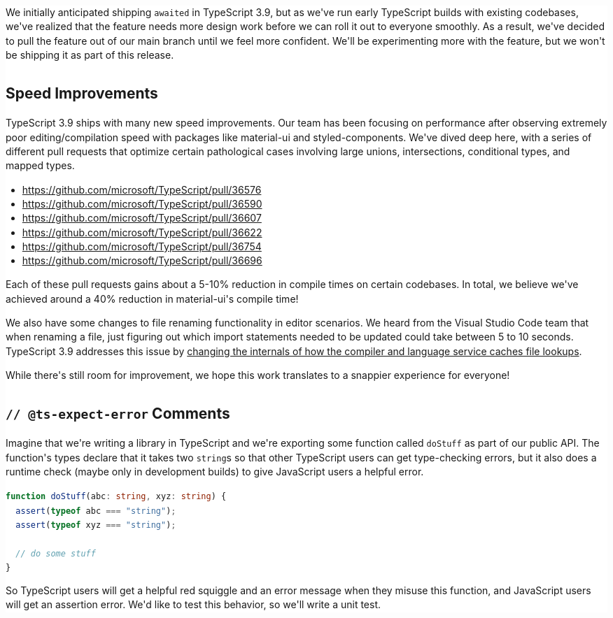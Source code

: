 We initially anticipated shipping `awaited` in TypeScript 3.9, but as we've run early TypeScript builds with existing codebases, we've realized that the feature needs more design work before we can roll it out to everyone smoothly.
As a result, we've decided to pull the feature out of our main branch until we feel more confident.
We'll be experimenting more with the feature, but we won't be shipping it as part of this release.

## Speed Improvements

TypeScript 3.9 ships with many new speed improvements.
Our team has been focusing on performance after observing extremely poor editing/compilation speed with packages like material-ui and styled-components.
We've dived deep here, with a series of different pull requests that optimize certain pathological cases involving large unions, intersections, conditional types, and mapped types.

- https://github.com/microsoft/TypeScript/pull/36576
- https://github.com/microsoft/TypeScript/pull/36590
- https://github.com/microsoft/TypeScript/pull/36607
- https://github.com/microsoft/TypeScript/pull/36622
- https://github.com/microsoft/TypeScript/pull/36754
- https://github.com/microsoft/TypeScript/pull/36696

Each of these pull requests gains about a 5-10% reduction in compile times on certain codebases.
In total, we believe we've achieved around a 40% reduction in material-ui's compile time!

We also have some changes to file renaming functionality in editor scenarios.
We heard from the Visual Studio Code team that when renaming a file, just figuring out which import statements needed to be updated could take between 5 to 10 seconds.
TypeScript 3.9 addresses this issue by [changing the internals of how the compiler and language service caches file lookups](https://github.com/microsoft/TypeScript/pull/37055).

While there's still room for improvement, we hope this work translates to a snappier experience for everyone!

## `// @ts-expect-error` Comments

Imagine that we're writing a library in TypeScript and we're exporting some function called `doStuff` as part of our public API.
The function's types declare that it takes two `string`s so that other TypeScript users can get type-checking errors, but it also does a runtime check (maybe only in development builds) to give JavaScript users a helpful error.

```ts
function doStuff(abc: string, xyz: string) {
  assert(typeof abc === "string");
  assert(typeof xyz === "string");

  // do some stuff
}
```

So TypeScript users will get a helpful red squiggle and an error message when they misuse this function, and JavaScript users will get an assertion error.
We'd like to test this behavior, so we'll write a unit test.
